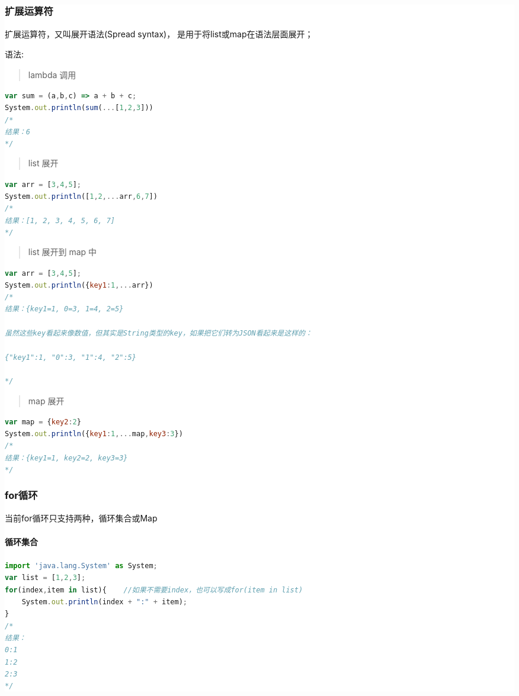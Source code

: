 ### 扩展运算符

扩展运算符，又叫展开语法(Spread syntax)， 是用于将list或map在语法层面展开；

语法:
> lambda 调用
```javascript
var sum = (a,b,c) => a + b + c;
System.out.println(sum(...[1,2,3]))
/*
结果：6
*/
```
> list 展开
```javascript
var arr = [3,4,5];
System.out.println([1,2,...arr,6,7])
/*
结果：[1, 2, 3, 4, 5, 6, 7]
*/
```
> list 展开到 map 中
```javascript
var arr = [3,4,5];
System.out.println({key1:1,...arr})
/*
结果：{key1=1, 0=3, 1=4, 2=5}

虽然这些key看起来像数值，但其实是String类型的key，如果把它们转为JSON看起来是这样的：

{"key1":1, "0":3, "1":4, "2":5}

*/
```

> map 展开
```javascript
var map = {key2:2}
System.out.println({key1:1,...map,key3:3})
/*
结果：{key1=1, key2=2, key3=3}
*/
```

### for循环

当前for循环只支持两种，循环集合或Map

#### 循环集合
```javascript
import 'java.lang.System' as System;
var list = [1,2,3];
for(index,item in list){    //如果不需要index，也可以写成for(item in list)
    System.out.println(index + ":" + item);
}
/*
结果：
0:1
1:2
2:3
*/
```
